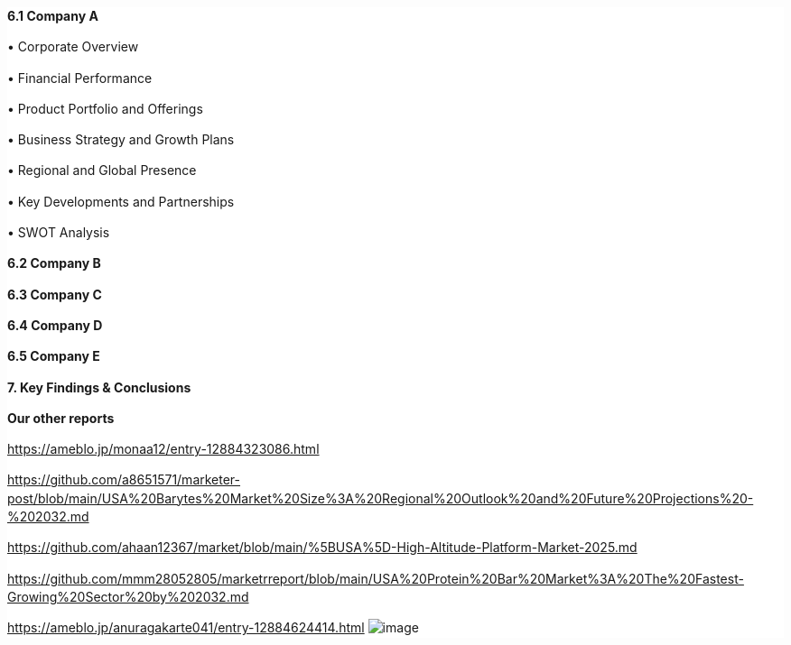 <strong>6.1 Company A</strong>

• Corporate Overview

• Financial Performance

• Product Portfolio and Offerings

• Business Strategy and Growth Plans

• Regional and Global Presence

• Key Developments and Partnerships

• SWOT Analysis

<strong>6.2 Company B</strong>

<strong>6.3 Company C</strong>

<strong>6.4 Company D</strong>

<strong>6.5 Company E</strong>

<strong>7. Key Findings & Conclusions</strong>

<strong>Our other reports</strong>

<a href=https://ameblo.jp/monaa12/entry-12884323086.html>https://ameblo.jp/monaa12/entry-12884323086.html</a>

<a href=https://github.com/a8651571/marketer-post/blob/main/USA%20Barytes%20Market%20Size%3A%20Regional%20Outlook%20and%20Future%20Projections%20-%202032.md>https://github.com/a8651571/marketer-post/blob/main/USA%20Barytes%20Market%20Size%3A%20Regional%20Outlook%20and%20Future%20Projections%20-%202032.md</a>

<a href=https://github.com/ahaan12367/market/blob/main/%5BUSA%5D-High-Altitude-Platform-Market-2025.md>https://github.com/ahaan12367/market/blob/main/%5BUSA%5D-High-Altitude-Platform-Market-2025.md</a>

<a href=https://github.com/mmm28052805/marketrreport/blob/main/USA%20Protein%20Bar%20Market%3A%20The%20Fastest-Growing%20Sector%20by%202032.md>https://github.com/mmm28052805/marketrreport/blob/main/USA%20Protein%20Bar%20Market%3A%20The%20Fastest-Growing%20Sector%20by%202032.md</a>

<a href=https://ameblo.jp/anuragakarte041/entry-12884624414.html>https://ameblo.jp/anuragakarte041/entry-12884624414.html</a>
![image](https://github.com/user-attachments/assets/b0e67731-8340-4b24-a450-6cea4be1b461)
